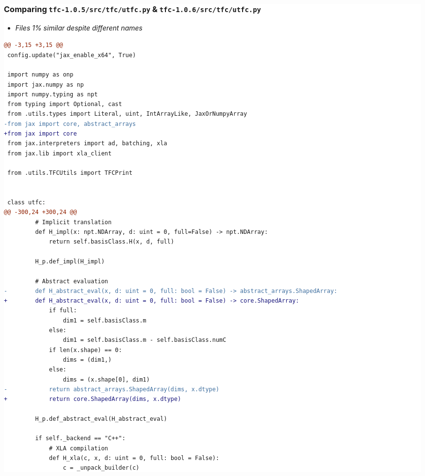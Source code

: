 ### Comparing `tfc-1.0.5/src/tfc/utfc.py` & `tfc-1.0.6/src/tfc/utfc.py`

 * *Files 1% similar despite different names*

```diff
@@ -3,15 +3,15 @@
 config.update("jax_enable_x64", True)
 
 import numpy as onp
 import jax.numpy as np
 import numpy.typing as npt
 from typing import Optional, cast
 from .utils.types import Literal, uint, IntArrayLike, JaxOrNumpyArray
-from jax import core, abstract_arrays
+from jax import core
 from jax.interpreters import ad, batching, xla
 from jax.lib import xla_client
 
 from .utils.TFCUtils import TFCPrint
 
 
 class utfc:
@@ -300,24 +300,24 @@
         # Implicit translation
         def H_impl(x: npt.NDArray, d: uint = 0, full=False) -> npt.NDArray:
             return self.basisClass.H(x, d, full)
 
         H_p.def_impl(H_impl)
 
         # Abstract evaluation
-        def H_abstract_eval(x, d: uint = 0, full: bool = False) -> abstract_arrays.ShapedArray:
+        def H_abstract_eval(x, d: uint = 0, full: bool = False) -> core.ShapedArray:
             if full:
                 dim1 = self.basisClass.m
             else:
                 dim1 = self.basisClass.m - self.basisClass.numC
             if len(x.shape) == 0:
                 dims = (dim1,)
             else:
                 dims = (x.shape[0], dim1)
-            return abstract_arrays.ShapedArray(dims, x.dtype)
+            return core.ShapedArray(dims, x.dtype)
 
         H_p.def_abstract_eval(H_abstract_eval)
 
         if self._backend == "C++":
             # XLA compilation
             def H_xla(c, x, d: uint = 0, full: bool = False):
                 c = _unpack_builder(c)
```
